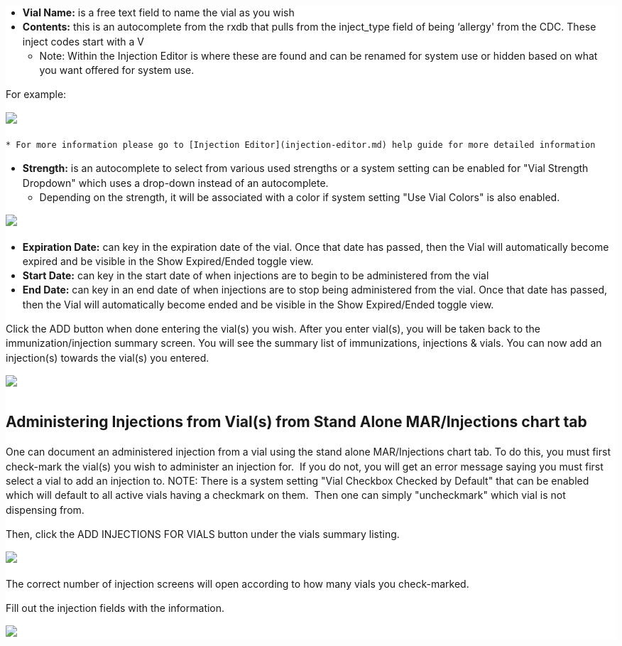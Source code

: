* <strong>Vial Name:</strong> is a free text field to name the vial as you wish
* <strong>Contents:</strong> this is an autocomplete from the rxdb that pulls from the inject_type field of being ‘allergy' from the CDC.  These inject codes start with a V
    * Note: Within the Injection Editor is where these are found and can be renamed for system use or hidden based on what you want offered for system use.

For example:

![](../injection-tab-vials.assets/4906d2e9ef45a24230ecb4a3f36ae0cf.png)

    * For more information please go to [Injection Editor](injection-editor.md) help guide for more detailed information
* <strong>Strength:</strong> is an autocomplete to select from various used strengths or a system setting can be enabled for "Vial Strength Dropdown" which uses a drop-down instead of an autocomplete.
    * Depending on the strength, it will be associated with a color if system setting "Use Vial Colors" is also enabled.

![](../injection-tab-vials.assets/a3c6a64469f4e066f8ce531a0d8b538b.png)

* <strong>Expiration Date:</strong> can key in the expiration date of the vial.  Once that date has passed, then the Vial will automatically become expired and be visible in the Show Expired/Ended toggle view.
* <strong>Start Date:</strong> can key in the start date of when injections are to begin to be administered from the vial
* <strong>End Date:</strong> can key in an end date of when injections are to stop being administered from the vial.  Once that date has passed, then the Vial will automatically become ended and be visible in the Show Expired/Ended toggle view.

Click the ADD button when done entering the vial(s) you wish. After you enter vial(s), you will be taken back to the immunization/injection summary screen. You will see the summary list of immunizations, injections & vials. You can now add an injection(s) towards the vial(s) you entered.

![](../injection-tab-vials.assets/47e498e81980a1d4adf5bee91ca7be68.png)

## Administering Injections from Vial(s) from Stand Alone MAR/Injections chart tab

One can document an administered injection from a vial using the stand alone MAR/Injections chart tab.  To do this, you must first check-mark the vial(s) you wish to administer an injection for.  If you do not, you will get an error message saying you must first select a vial to add an injection to.  NOTE: There is a system setting "Vial Checkbox Checked by Default" that can be enabled which will default to all active vials having a checkmark on them.  Then one can simply "uncheckmark" which vial is not dispensing from.

Then, click the ADD INJECTIONS FOR VIALS button under the vials summary listing.

![](../injection-tab-vials.assets/483434e5fc4791fbe8516f55d33c4e9b.png)

The correct number of injection screens will open according to how many vials you check-marked.

Fill out the injection fields with the information.

![](../injection-tab-vials.assets/1e52c94582d8b873806211dce755ff01.png)
